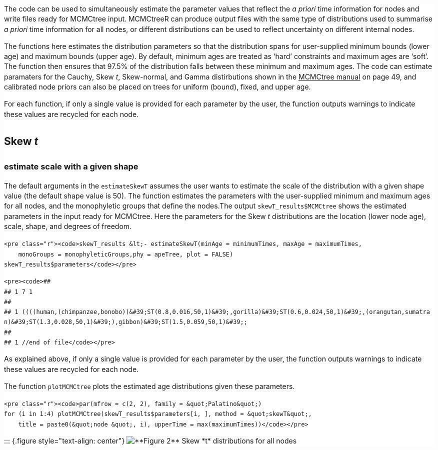 <p>The code can be used to simultaneously estimate the parameter values that reflect the <em>a priori</em> time information for nodes and write files ready for MCMCtree input. MCMCtreeR can produce output files with the same type of distributions used to summarise <em>a priori</em> time information for all nodes, or different distributions can be used to reflect uncertainty on different internal nodes.</p>

<p>The functions here estimates the distribution parameters so that the distribution spans for user-supplied minimum bounds (lower age) and maximum bounds (upper age). By default, minimum ages are treated as ‘hard’ constraints and maximum ages are ‘soft’. The function then ensures that 97.5% of the distribution falls between these minimum and maximum ages. The code can estimate paramaters for the Cauchy, Skew <em>t</em>, Skew-normal, and Gamma distirbutions shown in the <a href="https://github.com/PuttickMacroevolution/MCMCtreeR/blob/master/pamlDOC.pdf">MCMCtree manual</a> on page 49, and calibrated node priors can also be placed on trees for uniform (bound), fixed, and upper age.</p>

<p>For each function, if only a single value is provided for each parameter by the user, the function outputs warnings to indicate these values are recycled for each node.</p>

<div id="skew-t" class="section level2">

<h2>Skew <em>t</em></h2>

<div id="estimate-scale-with-a-given-shape" class="section level3">

###	 estimate scale with a given shape

The default arguments in the ``estimateSkewT`` assumes the user wants to estimate the scale of the distribution with a given shape value (the default shape value is 50). The function estimates the parameters with the user-supplied minimum and maximum ages for all nodes, and the monophyletic groups that define the nodes.The output ``skewT_results$MCMCtree`` shows the estimated parameters in the input ready for MCMCtree. Here the parameters for the Skew *t* distributions are the location (lower node age), scale, shape, and degrees of freedom.


```{=html}
<pre class="r"><code>skewT_results &lt;- estimateSkewT(minAge = minimumTimes, maxAge = maximumTimes, 
    monoGroups = monophyleticGroups,phy = apeTree, plot = FALSE)
skewT_results$parameters</code></pre>
```

```{=html}
<pre><code>##      
## 1 7 1
##                                                                                                                                                         
## 1 ((((human,(chimpanzee,bonobo))&#39;ST(0.8,0.016,50,1)&#39;,gorilla)&#39;ST(0.6,0.024,50,1)&#39;,(orangutan,sumatran)&#39;ST(1.3,0.028,50,1)&#39;),gibbon)&#39;ST(1.5,0.059,50,1)&#39;;
##                
## 1 //end of file</code></pre>
```
<p>As explained above, if only a single value is provided for each parameter by the user, the function outputs warnings to indicate these values are recycled for each node.</p>

<p>The function <code>plotMCMCtree</code> plots the estimated age distributions given these parameters.</p>

```{=html}
<pre class="r"><code>par(mfrow = c(2, 2), family = &quot;Palatino&quot;)
for (i in 1:4) plotMCMCtree(skewT_results$parameters[i, ], method = &quot;skewT&quot;, 
    title = paste0(&quot;node &quot;, i), upperTime = max(maximumTimes))</code></pre>
```
::: {.figure style="text-align: center"}
<img src="https://github.com/WWz33/MCMCtreeR/raw/master/vignettes/MCMCtree/unnamed-chunk-6-1.png" alt="**Figure 2** Skew *t* distributions for all nodes" width="1200"/>
